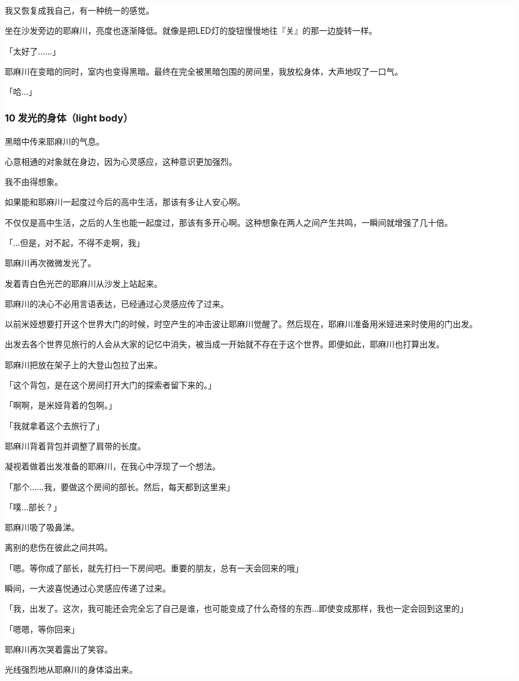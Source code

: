 我又恢复成我自己，有一种统一的感觉。

坐在沙发旁边的耶麻川，亮度也逐渐降低。就像是把LED灯的旋钮慢慢地往『关』的那一边旋转一样。

「太好了……」

耶麻川在变暗的同时，室内也变得黑暗。最终在完全被黑暗包围的房间里，我放松身体，大声地叹了一口气。

「哈...」
### 10 发光的身体（light body）

黑暗中传来耶麻川的气息。

心意相通的对象就在身边，因为心灵感应，这种意识更加强烈。

我不由得想象。

如果能和耶麻川一起度过今后的高中生活，那该有多让人安心啊。

不仅仅是高中生活，之后的人生也能一起度过，那该有多开心啊。这种想象在两人之间产生共鸣，一瞬间就增强了几十倍。

「...但是，对不起，不得不走啊，我」

耶麻川再次微微发光了。

发着青白色光芒的耶麻川从沙发上站起来。

耶麻川的决心不必用言语表达，已经通过心灵感应传了过来。

以前米娅想要打开这个世界大门的时候，时空产生的冲击波让耶麻川觉醒了。然后现在，耶麻川准备用米娅进来时使用的门出发。

出发去各个世界见旅行的人会从大家的记忆中消失，被当成一开始就不存在于这个世界。即便如此，耶麻川也打算出发。

耶麻川把放在架子上的大登山包拉了出来。

「这个背包，是在这个房间打开大门的探索者留下来的。」

「啊啊，是米娅背着的包啊。」

「我就拿着这个去旅行了」

耶麻川背着背包并调整了肩带的长度。

凝视着做着出发准备的耶麻川，在我心中浮现了一个想法。

「那个……我，要做这个房间的部长。然后，每天都到这里来」

「噗...部长？」

耶麻川吸了吸鼻涕。

离别的悲伤在彼此之间共鸣。

「嗯。等你成了部长，就先打扫一下房间吧。重要的朋友，总有一天会回来的哦」

瞬间，一大波喜悦通过心灵感应传递了过来。

「我，出发了。这次，我可能还会完全忘了自己是谁，也可能变成了什么奇怪的东西...即使变成那样，我也一定会回到这里的」

「嗯嗯，等你回来」

耶麻川再次哭着露出了笑容。

光线强烈地从耶麻川的身体溢出来。
